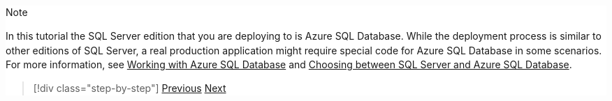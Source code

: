
> [!NOTE]
> In this tutorial the SQL Server edition that you are deploying to is Azure SQL Database. While the deployment process is similar to other editions of SQL Server, a real production application might require special code for Azure SQL Database in some scenarios. For more information, see [Working with Azure SQL Database](../../../../whitepapers/aspnet-data-access-content-map.md#ssdb) and [Choosing between SQL Server and Azure SQL Database](../../../../whitepapers/aspnet-data-access-content-map.md#ssdbchoosing).

>[!div class="step-by-step"]
[Previous](setting-folder-permissions.md)
[Next](deploying-a-code-update.md)
